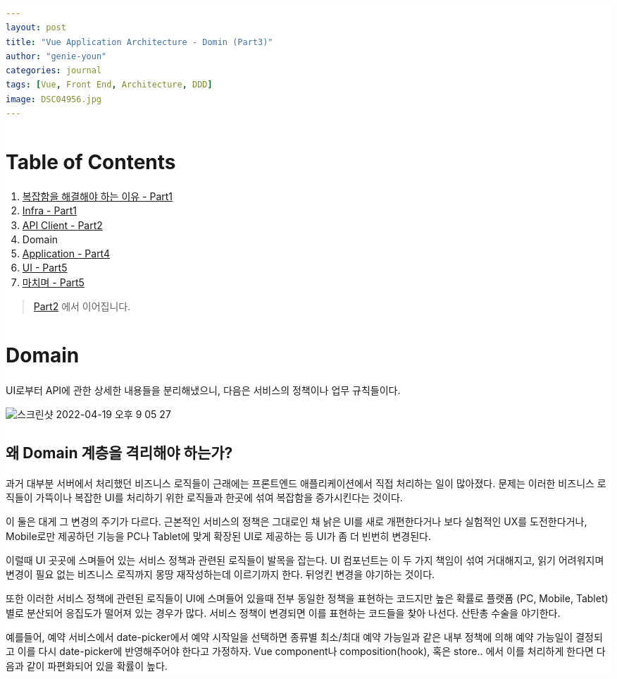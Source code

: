 ```yaml
---
layout: post
title: "Vue Application Architecture - Domin (Part3)"
author: "genie-youn"
categories: journal
tags: [Vue, Front End, Architecture, DDD]
image: DSC04956.jpg
---
```

# Table of Contents
1. [복잡함을 해결해야 하는 이유 - Part1](https://genie-youn.github.io/journal/Vue_Application_Architecture_part1.html)
2. [Infra - Part1](https://genie-youn.github.io/journal/Vue_Application_Architecture_part1.html)
2. [API Client - Part2](https://genie-youn.github.io/journal/Vue_Application_Architecture_part2.html)
3. Domain
4. [Application - Part4](https://genie-youn.github.io/journal/Vue_Application_Architecture_part4.html)
5. [UI - Part5](https://genie-youn.github.io/journal/Vue_Application_Architecture_part5.html)
6. [마치며 - Part5](https://genie-youn.github.io/journal/Vue_Application_Architecture_part5.html)

> [Part2](https://genie-youn.github.io/journal/Vue_Application_Architecture_part1.html) 에서 이어집니다.

# Domain
UI로부터 API에 관한 상세한 내용들을 분리해냈으니, 다음은 서비스의 정책이나 업무 규칙들이다.

<img width="1024" alt="스크린샷 2022-04-19 오후 9 05 27" src="https://user-images.githubusercontent.com/16642635/163999425-3bddd4a8-3656-4f1e-bb3c-6587c24cae56.png">

## 왜 Domain 계층을 격리해야 하는가?

과거 대부분 서버에서 처리했던 비즈니스 로직들이 근래에는 프론트엔드 애플리케이션에서 직접 처리하는 일이 많아졌다.
문제는 이러한 비즈니스 로직들이 가뜩이나 복잡한 UI를 처리하기 위한 로직들과 한곳에 섞여 복잡함을 증가시킨다는 것이다.

이 둘은 대게 그 변경의 주기가 다르다.
근본적인 서비스의 정책은 그대로인 채 낡은 UI를 새로 개편한다거나 보다 실험적인 UX를 도전한다거나, Mobile로만 제공하던 기능을 PC나 Tablet에 맞게 확장된 UI로 제공하는 등 UI가 좀 더 빈번히 변경된다.

이럴때 UI 곳곳에 스며들어 있는 서비스 정책과 관련된 로직들이 발목을 잡는다.
UI 컴포넌트는 이 두 가지 책임이 섞여 거대해지고, 읽기 어려워지며 변경이 필요 없는 비즈니스 로직까지 몽땅 재작성하는데 이르기까지 한다.
뒤엉킨 변경을 야기하는 것이다.

또한 이러한 서비스 정책에 관련된 로직들이 UI에 스며들어 있을때 전부 동일한 정책을 표현하는 코드지만 높은 확률로 플랫폼 (PC, Mobile, Tablet)별로 분산되어 응집도가 떨어져 있는 경우가 많다.
서비스 정책이 변경되면 이를 표현하는 코드들을 찾아 나선다.
산탄총 수술을 야기한다.

예를들어, 예약 서비스에서 date-picker에서 예약 시작일을 선택하면 종류별 최소/최대 예약 가능일과 같은 내부 정책에 의해 예약 가능일이 결정되고 이를 다시 date-picker에 반영해주어야 한다고 가정하자.
Vue component나 composition(hook), 혹은 store.. 에서 이를 처리하게 한다면 다음과 같이 파편화되어 있을 확률이 높다.
